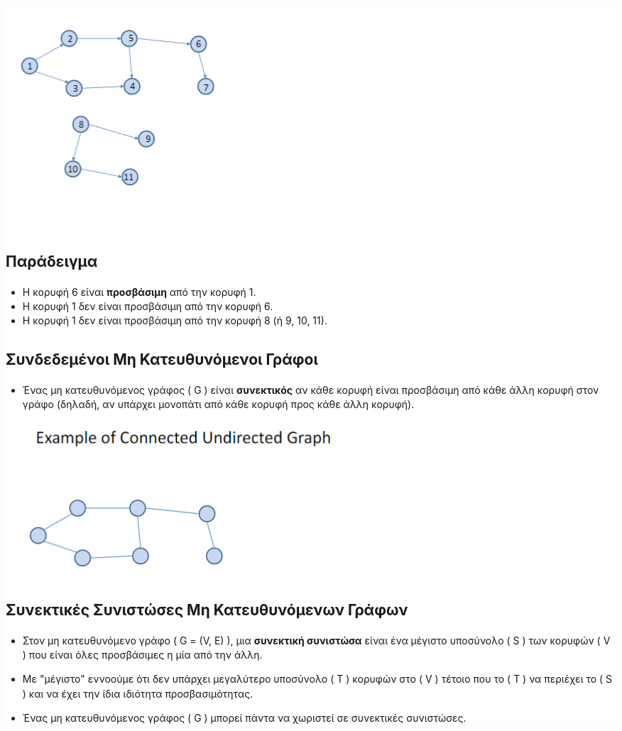 ![alt text](image-18.png)
## Παράδειγμα

- Η κορυφή 6 είναι **προσβάσιμη** από την κορυφή 1.
- Η κορυφή 1 δεν είναι προσβάσιμη από την κορυφή 6.
- Η κορυφή 1 δεν είναι προσβάσιμη από την κορυφή 8 (ή 9, 10, 11).

## Συνδεδεμένοι Μη Κατευθυνόμενοι Γράφοι

- Ένας μη κατευθυνόμενος γράφος \( G \) είναι **συνεκτικός** αν κάθε κορυφή είναι προσβάσιμη από κάθε άλλη κορυφή στον γράφο (δηλαδή, αν υπάρχει μονοπάτι από κάθε κορυφή προς κάθε άλλη κορυφή).



![alt text](image-19.png)

## Συνεκτικές Συνιστώσες Μη Κατευθυνόμενων Γράφων

- Στον μη κατευθυνόμενο γράφο \( G = (V, E) \), μια **συνεκτική συνιστώσα** είναι ένα μέγιστο υποσύνολο \( S \) των κορυφών \( V \) που είναι όλες προσβάσιμες η μία από την άλλη.

- Με "μέγιστο" εννοούμε ότι δεν υπάρχει μεγαλύτερο υποσύνολο \( T \) κορυφών στο \( V \) τέτοιο που το \( T \) να περιέχει το \( S \) και να έχει την ίδια ιδιότητα προσβασιμότητας.

- Ένας μη κατευθυνόμενος γράφος \( G \) μπορεί πάντα να χωριστεί σε συνεκτικές συνιστώσες.
